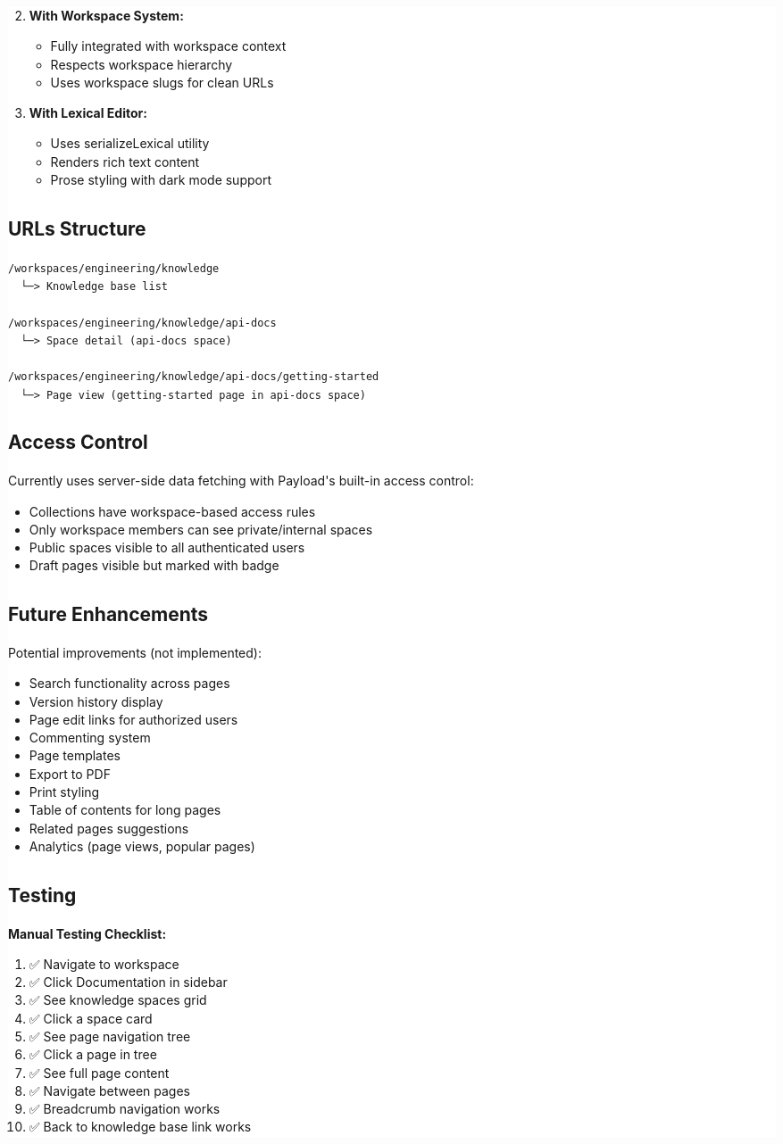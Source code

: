 2. **With Workspace System:**
   - Fully integrated with workspace context
   - Respects workspace hierarchy
   - Uses workspace slugs for clean URLs

3. **With Lexical Editor:**
   - Uses serializeLexical utility
   - Renders rich text content
   - Prose styling with dark mode support

## URLs Structure

```
/workspaces/engineering/knowledge
  └─> Knowledge base list

/workspaces/engineering/knowledge/api-docs
  └─> Space detail (api-docs space)

/workspaces/engineering/knowledge/api-docs/getting-started
  └─> Page view (getting-started page in api-docs space)
```

## Access Control

Currently uses server-side data fetching with Payload's built-in access control:
- Collections have workspace-based access rules
- Only workspace members can see private/internal spaces
- Public spaces visible to all authenticated users
- Draft pages visible but marked with badge

## Future Enhancements

Potential improvements (not implemented):
- Search functionality across pages
- Version history display
- Page edit links for authorized users
- Commenting system
- Page templates
- Export to PDF
- Print styling
- Table of contents for long pages
- Related pages suggestions
- Analytics (page views, popular pages)

## Testing

**Manual Testing Checklist:**
1. ✅ Navigate to workspace
2. ✅ Click Documentation in sidebar
3. ✅ See knowledge spaces grid
4. ✅ Click a space card
5. ✅ See page navigation tree
6. ✅ Click a page in tree
7. ✅ See full page content
8. ✅ Navigate between pages
9. ✅ Breadcrumb navigation works
10. ✅ Back to knowledge base link works
